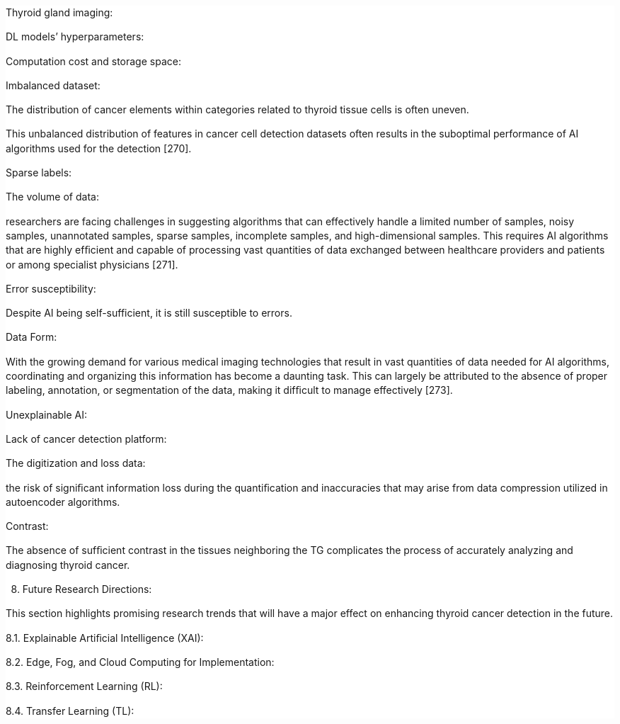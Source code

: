 Thyroid gland imaging:

DL models’ hyperparameters:

Computation cost and storage space:

Imbalanced dataset:

The distribution of cancer elements within categories related to thyroid tissue cells is often uneven.

This unbalanced distribution of features in cancer cell detection datasets often results in the suboptimal performance of AI algorithms used for the detection [270].

Sparse labels: 

The volume of data: 

researchers are facing challenges in suggesting algorithms that can effectively handle a limited number of samples, noisy samples, unannotated samples, sparse samples, incomplete samples, and high-dimensional samples. This requires AI algorithms that are highly efﬁcient and capable of processing vast quantities of data exchanged between healthcare providers and patients or among specialist physicians [271].

Error susceptibility:

Despite AI being self-sufficient, it is still susceptible to errors.

Data Form:

With the growing demand for various medical imaging technologies that result in vast
quantities of data needed for AI algorithms, coordinating and organizing this information has become a daunting task. This can largely be attributed to the absence of proper labeling, annotation, or segmentation of the data, making it difﬁcult to manage effectively [273].

Unexplainable AI:

Lack of cancer detection platform:

The digitization and loss data:

the risk of signiﬁcant information loss during the quantiﬁcation and inaccuracies that may arise from data compression utilized in autoencoder algorithms.

Contrast:

The absence of sufﬁcient contrast in the tissues neighboring the TG complicates the process of accurately analyzing and diagnosing thyroid cancer.

8. Future Research Directions:

This section highlights promising research trends that will have a major effect on enhancing thyroid cancer detection in the future.

8.1. Explainable Artiﬁcial Intelligence (XAI):

8.2. Edge, Fog, and Cloud Computing for Implementation:

8.3. Reinforcement Learning (RL):

8.4. Transfer Learning (TL):
